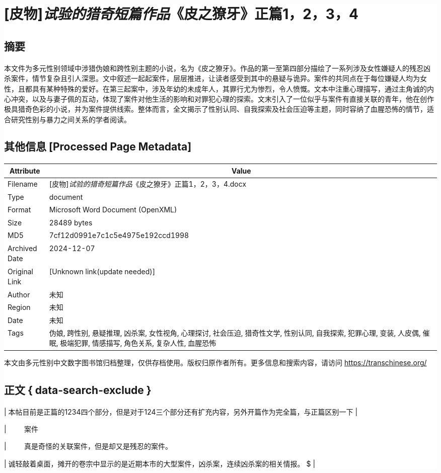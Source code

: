 # [皮物]_试验的猎奇短篇作品_《皮之獠牙》正篇1，2，3，4



## 摘要


本文件为多元性别领域中涉猎伪娘和跨性别主题的小说，名为《皮之獠牙》。作品的第一至第四部分描绘了一系列涉及女性嫌疑人的残忍凶杀案件，情节复杂且引人深思。文中叙述一起起案件，层层推进，让读者感受到其中的悬疑与诡异。案件的共同点在于每位嫌疑人均为女性，且都具有某种特殊的爱好。在第三起案中，涉及年幼的未成年人，其罪行尤为惨烈，令人愤慨。文本中注重心理描写，通过主角诚的内心冲突，以及与妻子佩的互动，体现了案件对他生活的影响和对罪犯心理的探索。文末引入了一位似乎与案件有直接关联的青年，他在创作极具猎奇色彩的小说，并为案件提供线索。整体而言，全文揭示了性别认同、自我探索及社会压迫等主题，同时容纳了血腥恐怖的情节，适合研究性别与暴力之间关系的学者阅读。



## 其他信息 [Processed Page Metadata]

| Attribute       | Value                                  |
|-----------------|----------------------------------------|
| Filename        | [皮物]_试验的猎奇短篇作品_《皮之獠牙》正篇1，2，3，4.docx                             |
| Type            | document                                 |
| Format          | Microsoft Word Document (OpenXML)                               |
| Size            | 28489 bytes                           |
| MD5             | 7cf12d0991e7c1c5e4975e192ccd1998                                  |
| Archived Date   | 2024-12-07                             |
| Original Link   | [Unknown link(update needed)]                         |
| Author          | 未知                               |
| Region          | 未知                               |
| Date            | 未知                                 |
| Tags            | 伪娘, 跨性别, 悬疑推理, 凶杀案, 女性视角, 心理探讨, 社会压迫, 猎奇性文学, 性别认同, 自我探索, 犯罪心理, 变装, 人皮偶, 催眠, 极端犯罪, 情感描写, 角色关系, 复杂人性, 血腥恐怖                                 |

本文由多元性别中文数字图书馆归档整理，仅供存档使用。版权归原作者所有。更多信息和搜索内容，请访问 <https://transchinese.org/>


## 正文 { data-search-exclude }


| 本帖目前是正篇的1234四个部分，但是对于124三个部分还有扩充内容，另外开篇作为完全篇，与正篇区别一下 |

|         案件

|         真是奇怪的关联案件，但是却又是残忍的案件。

| 诚轻敲着桌面，摊开的卷宗中显示的是近期本市的大型案件，凶杀案，连续凶杀案的相关情报。 $ |
